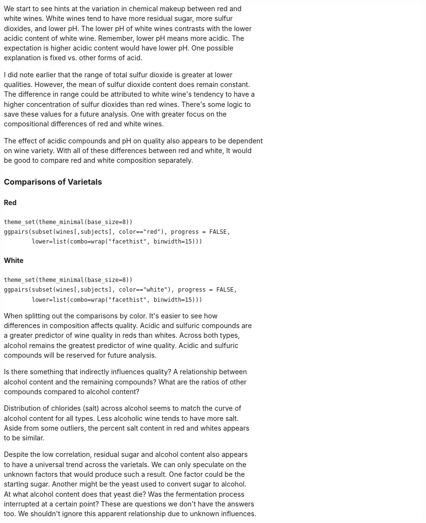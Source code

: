 We start to see hints at the variation in chemical makeup between red and \
white wines. White wines tend to have more residual sugar, more sulfur \
dioxides, and lower pH. The lower pH of white wines contrasts with the lower \
acidic content of white wine. Remember, lower pH means more acidic. The \
expectation is higher acidic content would have lower pH. One possible \
explanation is fixed vs. other forms of acid.  

I did note earlier that the range of total sulfur dioxide is greater at lower \
qualities. However, the mean of sulfur dioxide content does remain constant. \
The difference in range could be attributed to white wine's tendency to have a \
higher concentration of sulfur dioxides than red wines. There's some logic to \
save these values for a future analysis. One with greater focus on the \
compositional differences of red and white wines.  

The effect of acidic compounds and pH on quality also appears to be dependent \
on wine variety. With all of these differences between red and white, It would \
be good to compare red and white composition separately.  

### Comparisons of Varietals

#### Red

```{r echo=FALSE, The_Matrix_Red_Band}
theme_set(theme_minimal(base_size=8))
ggpairs(subset(wines[,subjects], color=="red"), progress = FALSE, 
        lower=list(combo=wrap("facethist", binwidth=15)))
```

#### White

```{r echo=FALSE, The_Matrix_White_Band}
theme_set(theme_minimal(base_size=8))
ggpairs(subset(wines[,subjects], color=="white"), progress = FALSE, 
        lower=list(combo=wrap("facethist", binwidth=15)))
```

When splitting out the comparisons by color. It's easier to see how \
differences in composition affects quality. Acidic and sulfuric compounds are \
a greater predictor of wine quality in reds than whites. Across both types, \
alcohol remains the greatest predictor of wine quality. Acidic and sulfuric \
compounds will be reserved for future analysis.  

Is there something that indirectly influences quality? A relationship between \
alcohol content and the remaining compounds? What are the ratios of other \
compounds compared to alcohol content?  

Distribution of chlorides (salt) across alcohol seems to match the curve of \
alcohol content for all types. Less alcoholic wine tends to have more salt. \
Aside from some outliers, the percent salt content in red and whites appears \
to be similar.

Despite the low correlation, residual sugar and alcohol content also appears \
to have a universal trend across the varietals. We can only speculate on the \
unknown factors that would produce such a result. One factor could be the \
starting sugar. Another might be the yeast used to convert sugar to alcohol. \
At what alcohol content does that yeast die? Was the fermentation process \
interrupted at a certain point? These are questions we don't have the answers \
too. We shouldn't ignore this apparent relationship due to unknown influences.  
